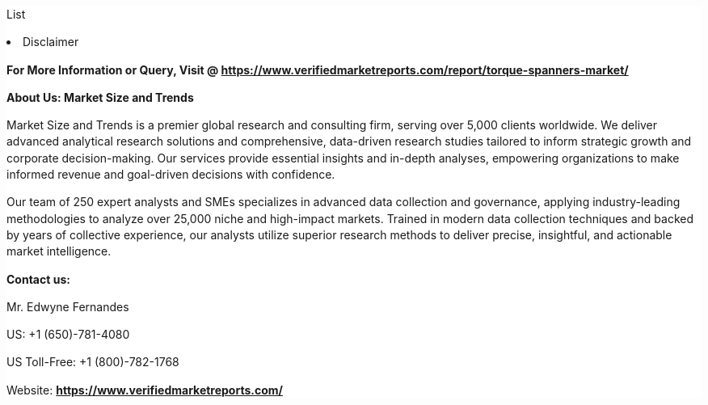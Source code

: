 List</li><li>Disclaimer</li></ul></p><p><strong>For More Information or Query, Visit @ <a href="https://www.verifiedmarketreports.com/report/torque-spanners-market/">https://www.verifiedmarketreports.com/report/torque-spanners-market/</a></strong></p><p><strong>About Us: Market Size and Trends</strong></p><p>Market Size and Trends is a premier global research and consulting firm, serving over 5,000 clients worldwide. We deliver advanced analytical research solutions and comprehensive, data-driven research studies tailored to inform strategic growth and corporate decision-making. Our services provide essential insights and in-depth analyses, empowering organizations to make informed revenue and goal-driven decisions with confidence.</p><p>Our team of 250 expert analysts and SMEs specializes in advanced data collection and governance, applying industry-leading methodologies to analyze over 25,000 niche and high-impact markets. Trained in modern data collection techniques and backed by years of collective experience, our analysts utilize superior research methods to deliver precise, insightful, and actionable market intelligence.</p><p><strong>Contact us:</strong></p><p>Mr. Edwyne Fernandes</p><p>US: +1 (650)-781-4080</p><p>US Toll-Free: +1 (800)-782-1768</p><p>Website: <strong><a href="https://www.verifiedmarketreports.com/">https://www.verifiedmarketreports.com/</a></strong></p>
